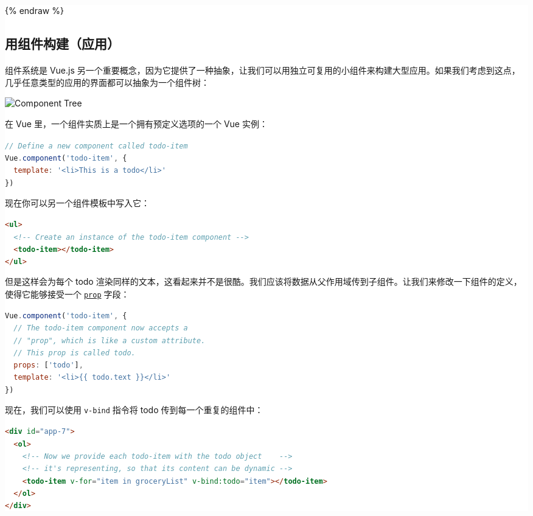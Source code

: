 </div>
<script>
var app6 = new Vue({
  el: '#app-6',
  data: {
    message: 'Hello Vue!'
  }
})
</script>
{% endraw %}

## 用组件构建（应用）

组件系统是 Vue.js 另一个重要概念，因为它提供了一种抽象，让我们可以用独立可复用的小组件来构建大型应用。如果我们考虑到这点，几乎任意类型的应用的界面都可以抽象为一个组件树：

![Component Tree](/images/components.png)

在 Vue 里，一个组件实质上是一个拥有预定义选项的一个 Vue 实例：

``` js
// Define a new component called todo-item
Vue.component('todo-item', {
  template: '<li>This is a todo</li>'
})
```

现在你可以另一个组件模板中写入它：

``` html
<ul>
  <!-- Create an instance of the todo-item component -->
  <todo-item></todo-item>
</ul>
```

但是这样会为每个 todo 渲染同样的文本，这看起来并不是很酷。我们应该将数据从父作用域传到子组件。让我们来修改一下组件的定义，使得它能够接受一个 [`prop`](components.html#Props) 字段：

``` js
Vue.component('todo-item', {
  // The todo-item component now accepts a
  // "prop", which is like a custom attribute.
  // This prop is called todo.
  props: ['todo'],
  template: '<li>{{ todo.text }}</li>'
})
```

现在，我们可以使用 `v-bind` 指令将 todo 传到每一个重复的组件中：

``` html
<div id="app-7">
  <ol>
    <!-- Now we provide each todo-item with the todo object    -->
    <!-- it's representing, so that its content can be dynamic -->
    <todo-item v-for="item in groceryList" v-bind:todo="item"></todo-item>
  </ol>
</div>
```
